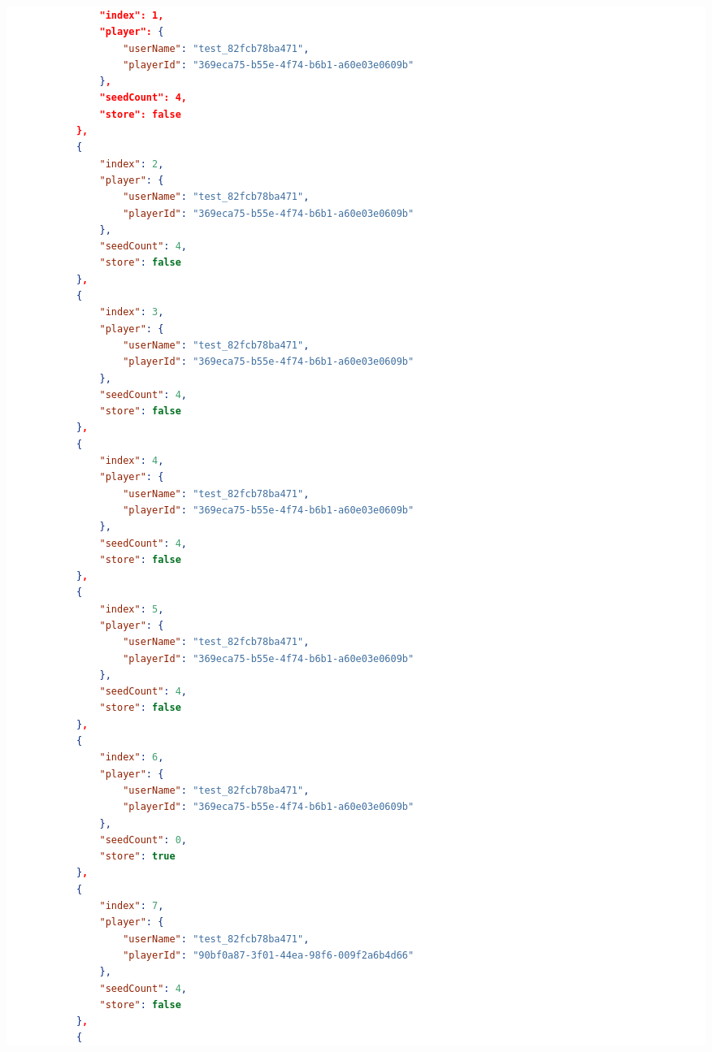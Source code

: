 ```json
                "index": 1,
                "player": {
                    "userName": "test_82fcb78ba471",
                    "playerId": "369eca75-b55e-4f74-b6b1-a60e03e0609b"
                },
                "seedCount": 4,
                "store": false
            },
            {
                "index": 2,
                "player": {
                    "userName": "test_82fcb78ba471",
                    "playerId": "369eca75-b55e-4f74-b6b1-a60e03e0609b"
                },
                "seedCount": 4,
                "store": false
            },
            {
                "index": 3,
                "player": {
                    "userName": "test_82fcb78ba471",
                    "playerId": "369eca75-b55e-4f74-b6b1-a60e03e0609b"
                },
                "seedCount": 4,
                "store": false
            },
            {
                "index": 4,
                "player": {
                    "userName": "test_82fcb78ba471",
                    "playerId": "369eca75-b55e-4f74-b6b1-a60e03e0609b"
                },
                "seedCount": 4,
                "store": false
            },
            {
                "index": 5,
                "player": {
                    "userName": "test_82fcb78ba471",
                    "playerId": "369eca75-b55e-4f74-b6b1-a60e03e0609b"
                },
                "seedCount": 4,
                "store": false
            },
            {
                "index": 6,
                "player": {
                    "userName": "test_82fcb78ba471",
                    "playerId": "369eca75-b55e-4f74-b6b1-a60e03e0609b"
                },
                "seedCount": 0,
                "store": true
            },
            {
                "index": 7,
                "player": {
                    "userName": "test_82fcb78ba471",
                    "playerId": "90bf0a87-3f01-44ea-98f6-009f2a6b4d66"
                },
                "seedCount": 4,
                "store": false
            },
            {
```